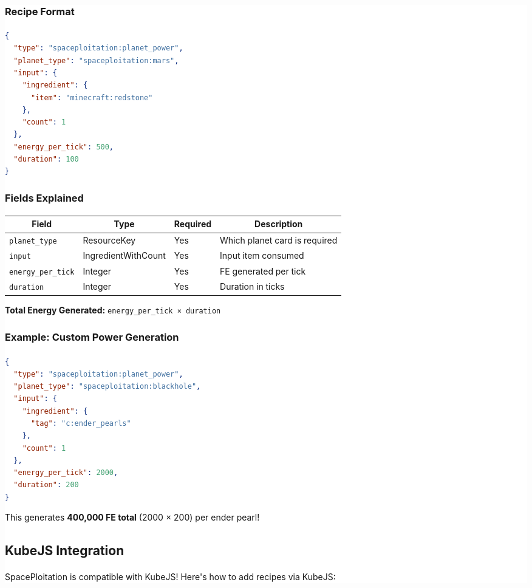 ### Recipe Format

```json
{
  "type": "spaceploitation:planet_power",
  "planet_type": "spaceploitation:mars",
  "input": {
    "ingredient": {
      "item": "minecraft:redstone"
    },
    "count": 1
  },
  "energy_per_tick": 500,
  "duration": 100
}
```

### Fields Explained

| Field | Type | Required | Description |
|-------|------|----------|-------------|
| `planet_type` | ResourceKey | Yes | Which planet card is required |
| `input` | IngredientWithCount | Yes | Input item consumed |
| `energy_per_tick` | Integer | Yes | FE generated per tick |
| `duration` | Integer | Yes | Duration in ticks |

**Total Energy Generated:** `energy_per_tick × duration`

### Example: Custom Power Generation

```json
{
  "type": "spaceploitation:planet_power",
  "planet_type": "spaceploitation:blackhole",
  "input": {
    "ingredient": {
      "tag": "c:ender_pearls"
    },
    "count": 1
  },
  "energy_per_tick": 2000,
  "duration": 200
}
```

This generates **400,000 FE total** (2000 × 200) per ender pearl!

## KubeJS Integration

SpacePloitation is compatible with KubeJS! Here's how to add recipes via KubeJS:
